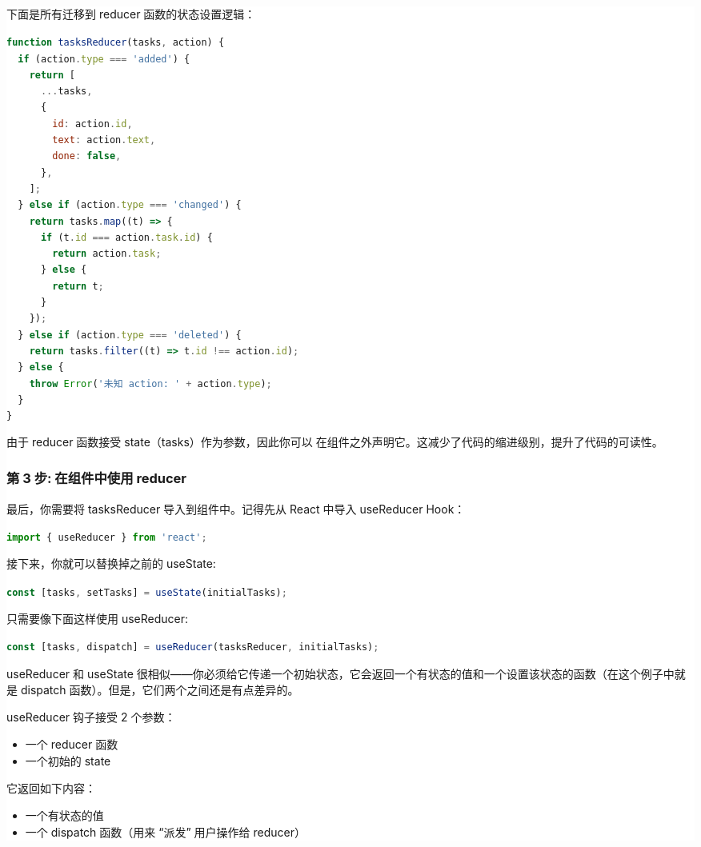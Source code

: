 下面是所有迁移到 reducer 函数的状态设置逻辑：
```javascript
function tasksReducer(tasks, action) {
  if (action.type === 'added') {
    return [
      ...tasks,
      {
        id: action.id,
        text: action.text,
        done: false,
      },
    ];
  } else if (action.type === 'changed') {
    return tasks.map((t) => {
      if (t.id === action.task.id) {
        return action.task;
      } else {
        return t;
      }
    });
  } else if (action.type === 'deleted') {
    return tasks.filter((t) => t.id !== action.id);
  } else {
    throw Error('未知 action: ' + action.type);
  }
}
```

由于 reducer 函数接受 state（tasks）作为参数，因此你可以 在组件之外声明它。这减少了代码的缩进级别，提升了代码的可读性。

### 第 3 步: 在组件中使用 reducer 
最后，你需要将 tasksReducer 导入到组件中。记得先从 React 中导入 useReducer Hook：
```javascript
import { useReducer } from 'react';
```
接下来，你就可以替换掉之前的 useState:
```javascript
const [tasks, setTasks] = useState(initialTasks);
```
只需要像下面这样使用 useReducer:
```javascript
const [tasks, dispatch] = useReducer(tasksReducer, initialTasks);
```
useReducer 和 useState 很相似——你必须给它传递一个初始状态，它会返回一个有状态的值和一个设置该状态的函数（在这个例子中就是 dispatch 函数）。但是，它们两个之间还是有点差异的。

useReducer 钩子接受 2 个参数：

- 一个 reducer 函数
- 一个初始的 state

它返回如下内容：

- 一个有状态的值
- 一个 dispatch 函数（用来 “派发” 用户操作给 reducer）
